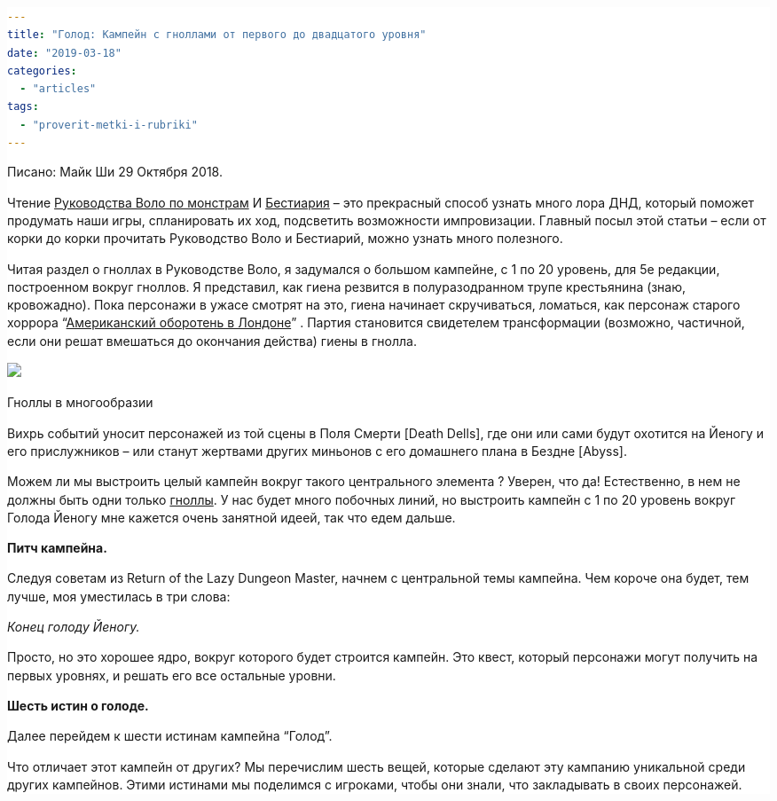 ```yaml
---
title: "Голод: Кампейн с гноллами от первого до двадцатого уровня"
date: "2019-03-18"
categories: 
  - "articles"
tags: 
  - "proverit-metki-i-rubriki"
---
```


Писано: Майк Ши 29 Октября 2018.

Чтение [Руководства Воло по монстрам](https://dungeonsanddragons.ru/%D1%80%D1%83%D0%BA%D0%BE%D0%B2%D0%BE%D0%B4%D1%81%D1%82%D0%B2%D0%BE-%D0%B2%D0%BE%D0%BB%D0%BE-%D0%BF%D0%BE-%D0%BC%D0%BE%D0%BD%D1%81%D1%82%D1%80%D0%B0%D0%BC-volos-guide-to-monsters/) И [Бестиария](https://dungeonsanddragons.ru/5e-monster-manual-%D0%B1%D0%B5%D1%81%D1%82%D0%B8%D0%B0%D1%80%D0%B8%D0%B9/) – это прекрасный способ узнать много лора ДНД, который поможет продумать наши игры, спланировать их ход, подсветить возможности импровизации. Главный посыл этой статьи – если от корки до корки прочитать Руководство Воло и Бестиарий, можно узнать много полезного.

Читая раздел о гноллах в Руководстве Воло, я задумался о большом кампейне, с 1 по 20 уровень, для 5е редакции, построенном вокруг гноллов. Я представил, как гиена резвится в полуразодранном трупе крестьянина (знаю, кровожадно). Пока персонажи в ужасе смотрят на это, гиена начинает скручиваться, ломаться, как персонаж старого хоррора “[Американский оборотень в Лондоне](https://www.youtube.com/watch?v=axn8wRG8Fg0)” . Партия становится свидетелем трансформации (возможно, частичной, если они решат вмешаться до окончания действа) гиены в гнолла.

![](https://leonardo.osnova.io/04ad41b9-5314-634a-5add-5961fcc01bbb/-/scale_crop/680x370/center/-/format/webp/)

Гноллы в многообразии  

Вихрь событий уносит персонажей из той сцены в Поля Смерти \[Death Dells\], где они или сами будут охотится на Йеногу и его прислужников – или станут жертвами других миньонов с его домашнего плана в Бездне \[Abyss\].

Можем ли мы выстроить целый кампейн вокруг такого центрального элемента ? Уверен, что да! Естественно, в нем не должны быть одни только [гноллы](https://ru.wikipedia.org/wiki/%D0%93%D0%BD%D0%BE%D0%BB%D0%BB%D1%8B). У нас будет много побочных линий, но выстроить кампейн с 1 по 20 уровень вокруг Голода Йеногу мне кажется очень занятной идеей, так что едем дальше.

**Питч кампейна.**

Следуя советам из Return of the Lazy Dungeon Master, начнем с центральной темы кампейна. Чем короче она будет, тем лучше, моя уместилась в три слова:

_Конец голоду Йеногу._

Просто, но это хорошее ядро, вокруг которого будет строится кампейн. Это квест, который персонажи могут получить на первых уровнях, и решать его все остальные уровни.

**Шесть истин о голоде.**

Далее перейдем к шести истинам кампейна “Голод”.

Что отличает этот кампейн от других? Мы перечислим шесть вещей, которые сделают эту кампанию уникальной среди других кампейнов. Этими истинами мы поделимся с игроками, чтобы они знали, что закладывать в своих персонажей.
